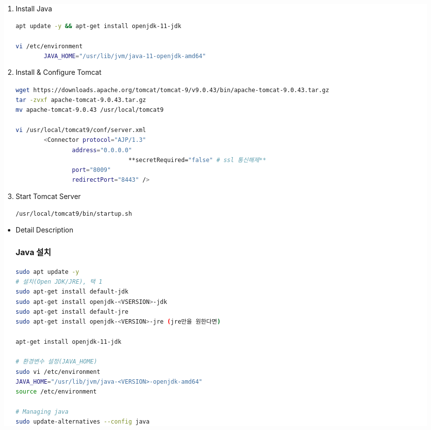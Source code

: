 1. Install Java

    ```bash
    apt update -y && apt-get install openjdk-11-jdk

    vi /etc/environment
    		JAVA_HOME="/usr/lib/jvm/java-11-openjdk-amd64"
    ```

2. Install & Configure Tomcat 

    ```bash
    wget https://downloads.apache.org/tomcat/tomcat-9/v9.0.43/bin/apache-tomcat-9.0.43.tar.gz
    tar -zvxf apache-tomcat-9.0.43.tar.gz
    mv apache-tomcat-9.0.43 /usr/local/tomcat9

    vi /usr/local/tomcat9/conf/server.xml
    		<Connector protocol="AJP/1.3"
                    address="0.0.0.0"
    								**secretRequired="false" # ssl 통신해제**
                    port="8009"
                    redirectPort="8443" />
    ```

3. Start Tomcat Server

    ```bash
    /usr/local/tomcat9/bin/startup.sh
    ```

- Detail Description

    ### Java 설치

    ```bash
    sudo apt update -y
    # 설치(Open JDK/JRE), 택 1
    sudo apt-get install default-jdk
    sudo apt-get install openjdk-<VSERSION>-jdk
    sudo apt-get install default-jre
    sudo apt-get install openjdk-<VERSION>-jre (jre만을 원한다면)

    apt-get install openjdk-11-jdk

    # 환경변수 설정(JAVA_HOME)
    sudo vi /etc/environment
    JAVA_HOME="/usr/lib/jvm/java-<VERSION>-openjdk-amd64"
    source /etc/environment

    # Managing java
    sudo update-alternatives --config java
    ```

